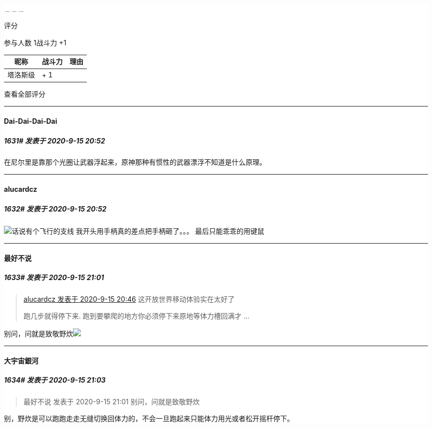 
﹍﹍﹍

评分


 参与人数 1战斗力 +1

|昵称|战斗力|理由|
|----|---|---|
| 塔洛斯级| + 1||


查看全部评分


-----

####  Dai-Dai-Dai-Dai  
##### 1631#       发表于 2020-9-15 20:52


在尼尔里是靠那个光圈让武器浮起来，原神那种有惯性的武器漂浮不知道是什么原理。


-----

####  alucardcz  
##### 1632#       发表于 2020-9-15 20:52


<img src="https://static.saraba1st.com/image/smiley/face2017/067.png" referrerpolicy="no-referrer">话说有个飞行的支线 我开头用手柄真的差点把手柄砸了。。。 最后只能乖乖的用键鼠


-----

####  最好不说  
##### 1633#       发表于 2020-9-15 21:01


<blockquote><a href="httphttps://bbs.saraba1st.com/2b/forum.php?mod=redirect&amp;goto=findpost&amp;pid=48746297&amp;ptid=1922041" target="_blank">alucardcz 发表于 2020-9-15 20:46</a>
这开放世界移动体验实在太好了

跑几步就得停下来. 跑到要攀爬的地方你必须停下来原地等体力槽回满才 ...</blockquote>
别问，问就是致敬野炊<img src="https://static.saraba1st.com/image/smiley/face2017/037.png" referrerpolicy="no-referrer">


-----

####  大宇宙銀河  
##### 1634#       发表于 2020-9-15 21:03


<blockquote>最好不说 发表于 2020-9-15 21:01
别问，问就是致敬野炊</blockquote>
别，野炊是可以跑跑走走无缝切换回体力的，不会一旦跑起来只能体力用光或者松开摇杆停下。

